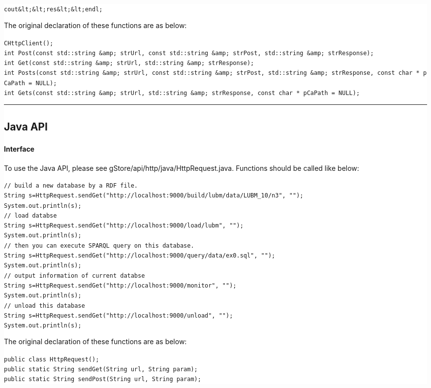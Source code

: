 ```
cout&lt;&lt;res&lt;&lt;endl;
```

The original declaration of these functions are as below:

```
CHttpClient();
int Post(const std::string &amp; strUrl, const std::string &amp; strPost, std::string &amp; strResponse);
int Get(const std::string &amp; strUrl, std::string &amp; strResponse);
int Posts(const std::string &amp; strUrl, const std::string &amp; strPost, std::string &amp; strResponse, const char * pCaPath = NULL);
int Gets(const std::string &amp; strUrl, std::string &amp; strResponse, const char * pCaPath = NULL);
```

- - -

## Java API

#### Interface

To use the Java API, please see gStore/api/http/java/HttpRequest.java. Functions should be called like below:

```
// build a new database by a RDF file.
String s=HttpRequest.sendGet("http://localhost:9000/build/lubm/data/LUBM_10/n3", "");
System.out.println(s);
// load databse
String s=HttpRequest.sendGet("http://localhost:9000/load/lubm", "");
System.out.println(s);
// then you can execute SPARQL query on this database.
String s=HttpRequest.sendGet("http://localhost:9000/query/data/ex0.sql", "");
System.out.println(s);
// output information of current databse
String s=HttpRequest.sendGet("http://localhost:9000/monitor", "");
System.out.println(s);
// unload this database
String s=HttpRequest.sendGet("http://localhost:9000/unload", "");
System.out.println(s);
```

The original declaration of these functions are as below:

```
public class HttpRequest();
public static String sendGet(String url, String param);
public static String sendPost(String url, String param);
```
